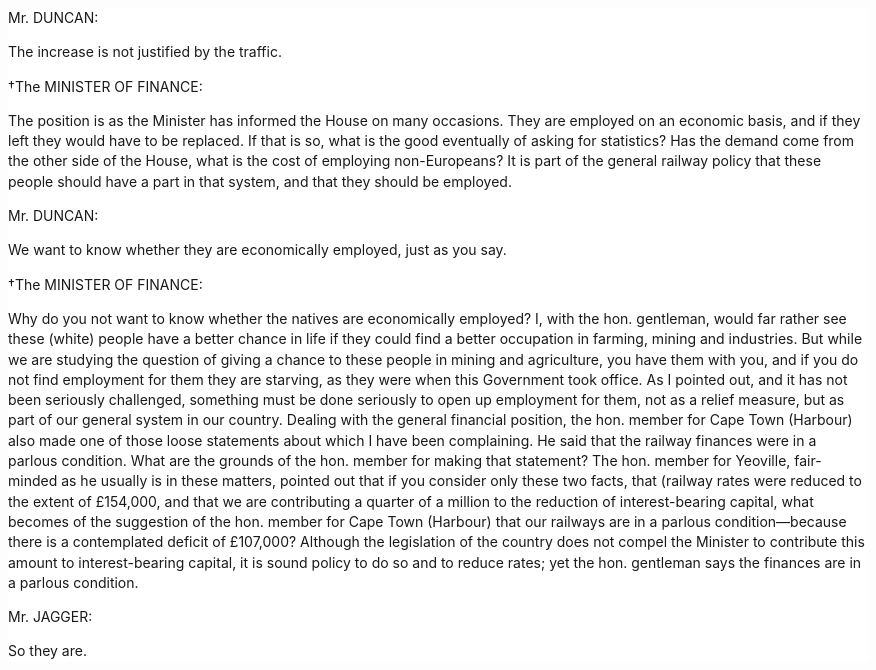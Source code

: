 </speech>

<speech by="#duncan">

<from>Mr. <person refersTo="hansard_za">DUNCAN</person>:</from>

<p>The increase is not justified by the traffic.</p>

</speech>

<speech by="#minister_of_finance">

<from>&#x2020;The <person refersTo="hansard_za">MINISTER OF FINANCE</person>:</from>

<p>The position is as the Minister has informed the House on many occasions. They are employed on an economic basis, and if they left they would have to be replaced. If that is so, what is the good eventually of asking for statistics? Has the demand come from the other side of the House, what is the cost of employing non-Europeans? It is part of the general railway policy that these people should have a part in that system, and that they should be employed.</p>

</speech>

<speech by="#duncan">

<from>Mr. <person refersTo="hansard_za">DUNCAN</person>:</from>

<p>We want to know whether they are economically employed, just as you say.</p>

</speech>

<speech by="#minister_of_finance">

<from>&#x2020;The <person refersTo="hansard_za">MINISTER OF FINANCE</person>:</from>

<p>Why do you not want to know whether the natives are economically employed? I, with the hon. gentleman, would far rather see these (white) people have a better chance in life if they could find a better occupation in farming, mining and industries. But while we are studying the question of giving a chance to these people in mining and agriculture, you have them with you, and if you do not find employment for them they are starving, as they were when this Government took office. As I pointed out, and it has not been seriously challenged, something must be done seriously to open up employment for them, not as a relief measure, but as part of our general system in our country. Dealing with the general financial position, the hon. member for Cape Town (Harbour) also made one of those loose statements about which I have been complaining. He said that the railway finances were in a parlous condition. What are the grounds of the hon. member for making that statement? The hon. member for Yeoville, fair-minded as he usually is in these matters, pointed out that if you consider only these two facts, that (railway rates were reduced to the extent of &#x00A3;154,000, and that we are contributing a quarter of a million to the reduction of interest-bearing capital, what becomes of the suggestion of the hon. member for Cape Town (Harbour) that our railways are in a parlous condition&#x2014;because there is a contemplated deficit of &#x00A3;107,000? Although the legislation of the country does not compel the Minister to contribute this amount to interest-bearing capital, it is sound policy to do so and to reduce rates; yet the hon. gentleman says the finances are in a parlous condition.</p>

</speech>

<speech by="#jagger">

<from>Mr. <person refersTo="hansard_za">JAGGER</person>:</from>

<p>So they are.</p>
